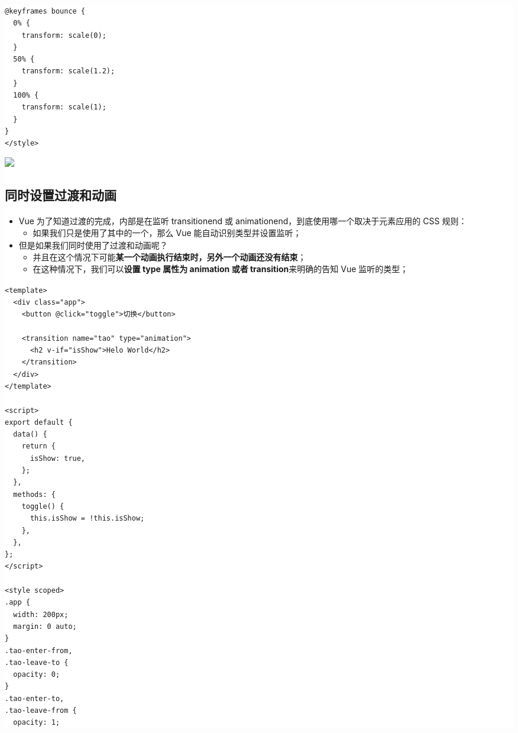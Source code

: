 ```vue
@keyframes bounce {
  0% {
    transform: scale(0);
  }
  50% {
    transform: scale(1.2);
  }
  100% {
    transform: scale(1);
  }
}
</style>
```

![](/frame/vue/57.gif)

## 同时设置过渡和动画

- Vue 为了知道过渡的完成，内部是在监听 transitionend 或 animationend，到底使用哪一个取决于元素应用的
  CSS 规则：
  - 如果我们只是使用了其中的一个，那么 Vue 能自动识别类型并设置监听；
- 但是如果我们同时使用了过渡和动画呢？
  - 并且在这个情况下可能**某一个动画执行结束时，另外一个动画还没有结束**；
  - 在这种情况下，我们可以**设置 type 属性为 animation 或者 transition**来明确的告知 Vue 监听的类型；

```vue
<template>
  <div class="app">
    <button @click="toggle">切换</button>

    <transition name="tao" type="animation">
      <h2 v-if="isShow">Helo World</h2>
    </transition>
  </div>
</template>

<script>
export default {
  data() {
    return {
      isShow: true,
    };
  },
  methods: {
    toggle() {
      this.isShow = !this.isShow;
    },
  },
};
</script>

<style scoped>
.app {
  width: 200px;
  margin: 0 auto;
}
.tao-enter-from,
.tao-leave-to {
  opacity: 0;
}
.tao-enter-to,
.tao-leave-from {
  opacity: 1;
```